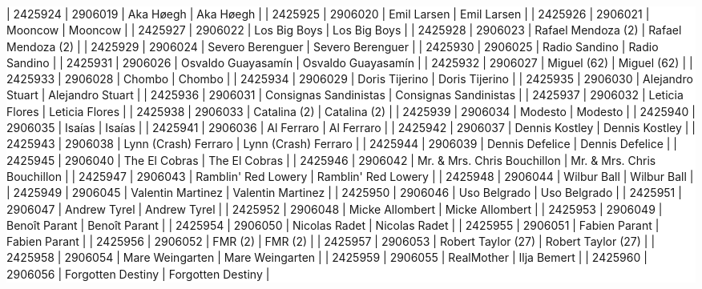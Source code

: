 | 2425924 | 2906019 | Aka Høegh | Aka Høegh |
| 2425925 | 2906020 | Emil Larsen | Emil Larsen |
| 2425926 | 2906021 | Mooncow | Mooncow |
| 2425927 | 2906022 | Los Big Boys | Los Big Boys |
| 2425928 | 2906023 | Rafael Mendoza (2) | Rafael Mendoza (2) |
| 2425929 | 2906024 | Severo Berenguer | Severo Berenguer |
| 2425930 | 2906025 | Radio Sandino | Radio Sandino |
| 2425931 | 2906026 | Osvaldo Guayasamín | Osvaldo Guayasamín |
| 2425932 | 2906027 | Miguel (62) | Miguel (62) |
| 2425933 | 2906028 | Chombo | Chombo |
| 2425934 | 2906029 | Doris Tijerino | Doris Tijerino |
| 2425935 | 2906030 | Alejandro Stuart | Alejandro Stuart |
| 2425936 | 2906031 | Consignas Sandinistas | Consignas Sandinistas |
| 2425937 | 2906032 | Leticia Flores | Leticia Flores |
| 2425938 | 2906033 | Catalina (2) | Catalina (2) |
| 2425939 | 2906034 | Modesto | Modesto |
| 2425940 | 2906035 | Isaías | Isaías |
| 2425941 | 2906036 | Al Ferraro | Al Ferraro |
| 2425942 | 2906037 | Dennis Kostley | Dennis Kostley |
| 2425943 | 2906038 | Lynn (Crash) Ferraro | Lynn (Crash) Ferraro |
| 2425944 | 2906039 | Dennis Defelice | Dennis Defelice |
| 2425945 | 2906040 | The El Cobras | The El Cobras |
| 2425946 | 2906042 | Mr. & Mrs. Chris Bouchillon | Mr. & Mrs. Chris Bouchillon |
| 2425947 | 2906043 | Ramblin' Red Lowery | Ramblin' Red Lowery |
| 2425948 | 2906044 | Wilbur Ball | Wilbur Ball |
| 2425949 | 2906045 | Valentin Martinez | Valentin Martinez |
| 2425950 | 2906046 | Uso Belgrado | Uso Belgrado |
| 2425951 | 2906047 | Andrew Tyrel | Andrew Tyrel |
| 2425952 | 2906048 | Micke Allombert | Micke Allombert |
| 2425953 | 2906049 | Benoît Parant | Benoît Parant |
| 2425954 | 2906050 | Nicolas Radet | Nicolas Radet |
| 2425955 | 2906051 | Fabien Parant | Fabien Parant |
| 2425956 | 2906052 | FMR (2) | FMR (2) |
| 2425957 | 2906053 | Robert Taylor (27) | Robert Taylor (27) |
| 2425958 | 2906054 | Mare Weingarten | Mare Weingarten |
| 2425959 | 2906055 | RealMother | Ilja Bemert |
| 2425960 | 2906056 | Forgotten Destiny | Forgotten Destiny |